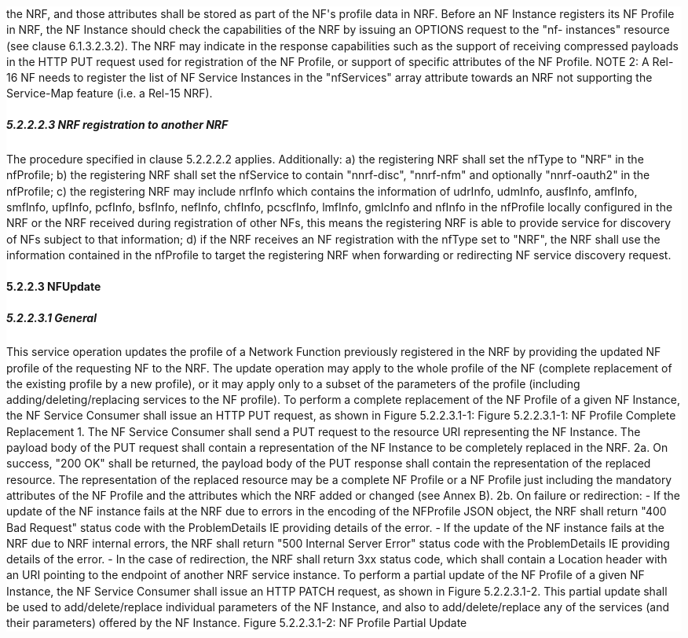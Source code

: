 the NRF, and those attributes shall be stored as part of the NF\'s profile
data in NRF.
Before an NF Instance registers its NF Profile in NRF, the NF Instance should
check the capabilities of the NRF by issuing an OPTIONS request to the \"nf-
instances\" resource (see clause 6.1.3.2.3.2). The NRF may indicate in the
response capabilities such as the support of receiving compressed payloads in
the HTTP PUT request used for registration of the NF Profile, or support of
specific attributes of the NF Profile.
NOTE 2: A Rel-16 NF needs to register the list of NF Service Instances in the
\"nfServices\" array attribute towards an NRF not supporting the Service-Map
feature (i.e. a Rel-15 NRF).
##### 5.2.2.2.3 NRF registration to another NRF
The procedure specified in clause 5.2.2.2.2 applies. Additionally:
a) the registering NRF shall set the nfType to \"NRF\" in the nfProfile;
b) the registering NRF shall set the nfService to contain \"nnrf-disc\",
\"nnrf-nfm\" and optionally \"nnrf-oauth2\" in the nfProfile;
c) the registering NRF may include nrfInfo which contains the information of
udrInfo, udmInfo, ausfInfo, amfInfo, smfInfo, upfInfo, pcfInfo, bsfInfo,
nefInfo, chfInfo, pcscfInfo, lmfInfo, gmlcInfo and nfInfo in the nfProfile
locally configured in the NRF or the NRF received during registration of other
NFs, this means the registering NRF is able to provide service for discovery
of NFs subject to that information;
d) if the NRF receives an NF registration with the nfType set to \"NRF\", the
NRF shall use the information contained in the nfProfile to target the
registering NRF when forwarding or redirecting NF service discovery request.
#### 5.2.2.3 NFUpdate
##### 5.2.2.3.1 General
This service operation updates the profile of a Network Function previously
registered in the NRF by providing the updated NF profile of the requesting NF
to the NRF. The update operation may apply to the whole profile of the NF
(complete replacement of the existing profile by a new profile), or it may
apply only to a subset of the parameters of the profile (including
adding/deleting/replacing services to the NF profile).
To perform a complete replacement of the NF Profile of a given NF Instance,
the NF Service Consumer shall issue an HTTP PUT request, as shown in Figure
5.2.2.3.1-1:
Figure 5.2.2.3.1-1: NF Profile Complete Replacement
1\. The NF Service Consumer shall send a PUT request to the resource URI
representing the NF Instance. The payload body of the PUT request shall
contain a representation of the NF Instance to be completely replaced in the
NRF.
2a. On success, \"200 OK\" shall be returned, the payload body of the PUT
response shall contain the representation of the replaced resource. The
representation of the replaced resource may be a complete NF Profile or a NF
Profile just including the mandatory attributes of the NF Profile and the
attributes which the NRF added or changed (see Annex B).
2b. On failure or redirection:
\- If the update of the NF instance fails at the NRF due to errors in the
encoding of the NFProfile JSON object, the NRF shall return \"400 Bad
Request\" status code with the ProblemDetails IE providing details of the
error.
\- If the update of the NF instance fails at the NRF due to NRF internal
errors, the NRF shall return \"500 Internal Server Error\" status code with
the ProblemDetails IE providing details of the error.
\- In the case of redirection, the NRF shall return 3xx status code, which
shall contain a Location header with an URI pointing to the endpoint of
another NRF service instance.
To perform a partial update of the NF Profile of a given NF Instance, the NF
Service Consumer shall issue an HTTP PATCH request, as shown in Figure
5.2.2.3.1-2. This partial update shall be used to add/delete/replace
individual parameters of the NF Instance, and also to add/delete/replace any
of the services (and their parameters) offered by the NF Instance.
Figure 5.2.2.3.1-2: NF Profile Partial Update